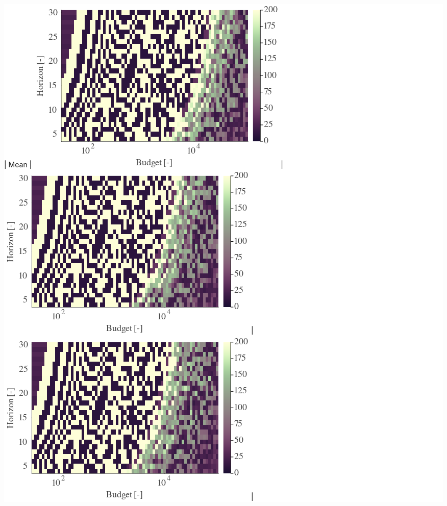 | Mean | ![](fig/sp_AR/mean_g_0.5_cp_1024.png) | ![](fig/sp_AR/mean_g_0.55_cp_1024.png) | ![](fig/sp_AR/mean_g_0.6_cp_1024.png) | 
